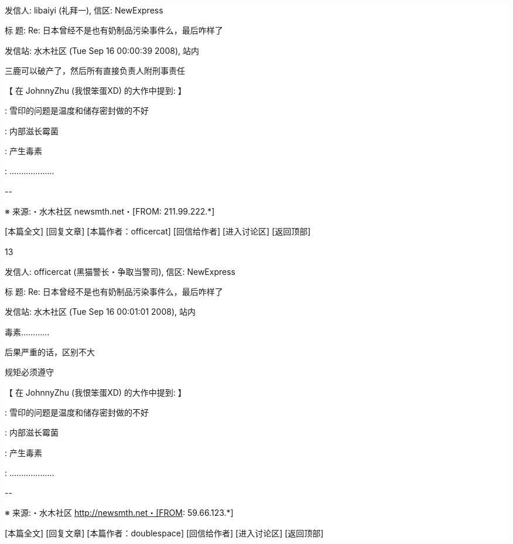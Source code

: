 发信人: libaiyi (礼拜一), 信区: NewExpress

标  题: Re: 日本曾经不是也有奶制品污染事件么，最后咋样了

发信站: 水木社区 (Tue Sep 16 00:00:39 2008), 站内



三鹿可以破产了，然后所有直接负责人附刑事责任



【 在 JohnnyZhu (我恨笨蛋XD) 的大作中提到: 】

: 雪印的问题是温度和储存密封做的不好

: 内部滋长霉菌

: 产生毒素

: ...................



--



※ 来源:・水木社区 newsmth.net・[FROM: 211.99.222.*]



[本篇全文] [回复文章] [本篇作者：officercat] [回信给作者] [进入讨论区] [返回顶部]

13

发信人: officercat (黑猫警长・争取当警司), 信区: NewExpress

标  题: Re: 日本曾经不是也有奶制品污染事件么，最后咋样了

发信站: 水木社区 (Tue Sep 16 00:01:01 2008), 站内



毒素…………

后果严重的话，区别不大

规矩必须遵守

【 在 JohnnyZhu (我恨笨蛋XD) 的大作中提到: 】

: 雪印的问题是温度和储存密封做的不好

: 内部滋长霉菌

: 产生毒素

: ...................



--



※ 来源:・水木社区 http://newsmth.net・[FROM: 59.66.123.*]



[本篇全文] [回复文章] [本篇作者：doublespace] [回信给作者] [进入讨论区] [返回顶部]
